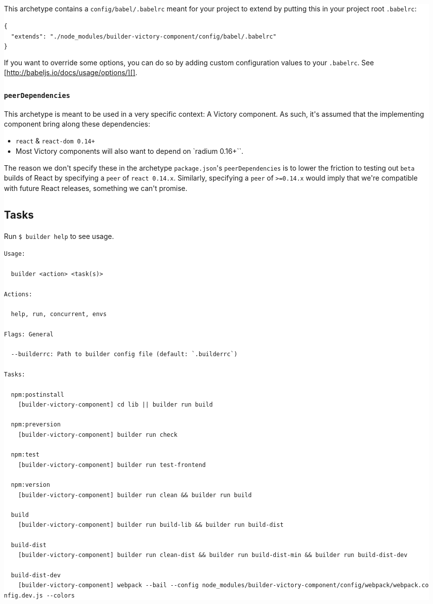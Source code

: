This archetype contains a `config/babel/.babelrc` meant for your project to extend
by putting this in your project root `.babelrc`:

```
{
  "extends": "./node_modules/builder-victory-component/config/babel/.babelrc"
}
```

If you want to override some options, you can do so by adding custom configuration
values to your `.babelrc`. See [http://babeljs.io/docs/usage/options/][].

### `peerDependencies`

This archetype is meant to be used in a very specific context: A Victory component. As such, it's assumed that the implementing component bring along these dependencies:
- `react` & `react-dom 0.14+`
- Most Victory components will also want to depend on `radium 0.16+``.

The reason we don't specify these in the archetype `package.json`'s `peerDependencies` is to lower the friction to testing out `beta` builds of React by specifying a `peer` of `react 0.14.x`. Similarly, specifying a `peer` of `>=0.14.x` would imply that we're compatible with future React releases, something we can't promise.

## Tasks

Run `$ builder help` to see usage.

```
Usage:

  builder <action> <task(s)>

Actions:

  help, run, concurrent, envs

Flags: General

  --builderrc: Path to builder config file (default: `.builderrc`)

Tasks:

  npm:postinstall
    [builder-victory-component] cd lib || builder run build

  npm:preversion
    [builder-victory-component] builder run check

  npm:test
    [builder-victory-component] builder run test-frontend

  npm:version
    [builder-victory-component] builder run clean && builder run build

  build
    [builder-victory-component] builder run build-lib && builder run build-dist

  build-dist
    [builder-victory-component] builder run clean-dist && builder run build-dist-min && builder run build-dist-dev

  build-dist-dev
    [builder-victory-component] webpack --bail --config node_modules/builder-victory-component/config/webpack/webpack.config.dev.js --colors

```

[archetype templates]: ./init
[http://babeljs.io/docs/usage/options/]: http://babeljs.io/docs/usage/options/
[builder]: https://github.com/FormidableLabs/builder
[builder-init]: https://github.com/FormidableLabs/builder-init
[development guide]: ./dev/DEVELOPMENT.md
[victory-chart]: https://github.com/FormidableLabs/victory-chart
[trav_img]: https://api.travis-ci.org/FormidableLabs/builder-victory-component.svg
[trav_site]: https://travis-ci.org/FormidableLabs/builder-victory-component